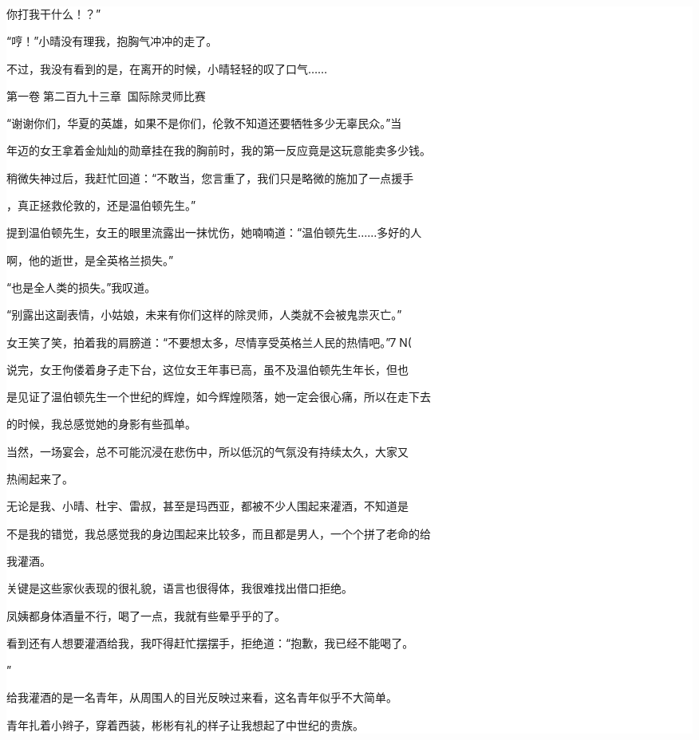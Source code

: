 你打我干什么！？”

“哼！”小晴没有理我，抱胸气冲冲的走了。

不过，我没有看到的是，在离开的时候，小晴轻轻的叹了口气……





第一卷 第二百九十三章  国际除灵师比赛

“谢谢你们，华夏的英雄，如果不是你们，伦敦不知道还要牺牲多少无辜民众。”当

年迈的女王拿着金灿灿的勋章挂在我的胸前时，我的第一反应竟是这玩意能卖多少钱。



稍微失神过后，我赶忙回道：“不敢当，您言重了，我们只是略微的施加了一点援手

，真正拯救伦敦的，还是温伯顿先生。”



提到温伯顿先生，女王的眼里流露出一抹忧伤，她喃喃道：“温伯顿先生……多好的人

啊，他的逝世，是全英格兰损失。”

“也是全人类的损失。”我叹道。



“别露出这副表情，小姑娘，未来有你们这样的除灵师，人类就不会被鬼祟灭亡。”

女王笑了笑，拍着我的肩膀道：“不要想太多，尽情享受英格兰人民的热情吧。”7   N(

说完，女王佝偻着身子走下台，这位女王年事已高，虽不及温伯顿先生年长，但也

是见证了温伯顿先生一个世纪的辉煌，如今辉煌陨落，她一定会很心痛，所以在走下去

的时候，我总感觉她的身影有些孤单。



当然，一场宴会，总不可能沉浸在悲伤中，所以低沉的气氛没有持续太久，大家又

热闹起来了。



无论是我、小晴、杜宇、雷叔，甚至是玛西亚，都被不少人围起来灌酒，不知道是

不是我的错觉，我总感觉我的身边围起来比较多，而且都是男人，一个个拼了老命的给

我灌酒。

关键是这些家伙表现的很礼貌，语言也很得体，我很难找出借口拒绝。

凤姨都身体酒量不行，喝了一点，我就有些晕乎乎的了。



看到还有人想要灌酒给我，我吓得赶忙摆摆手，拒绝道：“抱歉，我已经不能喝了。

”

给我灌酒的是一名青年，从周围人的目光反映过来看，这名青年似乎不大简单。

青年扎着小辫子，穿着西装，彬彬有礼的样子让我想起了中世纪的贵族。
